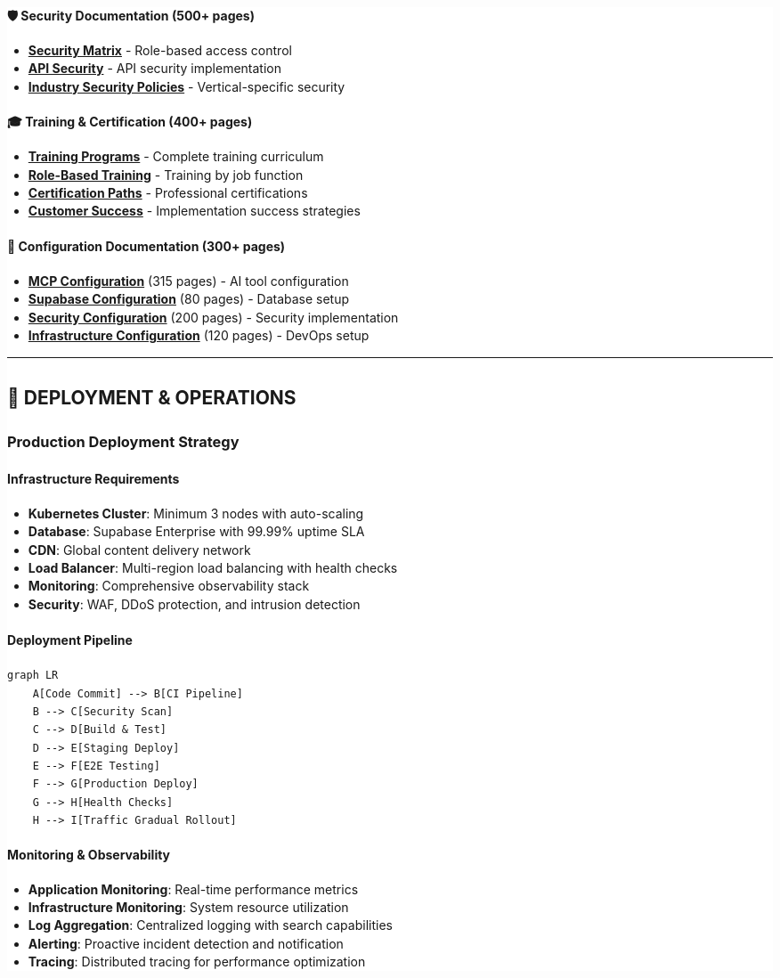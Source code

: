 #### 🛡️ Security Documentation (500+ pages)
- **[Security Matrix](./docs/business-docs/security/RBAC-SECURITY-MATRIX.md)** - Role-based access control
- **[API Security](./docs/business-docs/security/API-SECURITY-DOCUMENTATION.md)** - API security implementation
- **[Industry Security Policies](./docs/business-docs/security/INDUSTRY-SECURITY-POLICIES.md)** - Vertical-specific security

#### 🎓 Training & Certification (400+ pages)
- **[Training Programs](./docs/business-docs/training/README.md)** - Complete training curriculum
- **[Role-Based Training](./docs/business-docs/training/role-based/)** - Training by job function
- **[Certification Paths](./docs/business-docs/training/certification/)** - Professional certifications
- **[Customer Success](./docs/business-docs/training/customer-success/)** - Implementation success strategies

#### 🔧 Configuration Documentation (300+ pages)
- **[MCP Configuration](./docs/mcp-config/README.md)** (315 pages) - AI tool configuration
- **[Supabase Configuration](./docs/supabase-config/README.md)** (80 pages) - Database setup
- **[Security Configuration](./docs/security-config/README.md)** (200 pages) - Security implementation
- **[Infrastructure Configuration](./docs/infrastructure/README.md)** (120 pages) - DevOps setup

---

## 🚀 DEPLOYMENT & OPERATIONS

### Production Deployment Strategy

#### Infrastructure Requirements
- **Kubernetes Cluster**: Minimum 3 nodes with auto-scaling
- **Database**: Supabase Enterprise with 99.99% uptime SLA
- **CDN**: Global content delivery network
- **Load Balancer**: Multi-region load balancing with health checks
- **Monitoring**: Comprehensive observability stack
- **Security**: WAF, DDoS protection, and intrusion detection

#### Deployment Pipeline
```mermaid
graph LR
    A[Code Commit] --> B[CI Pipeline]
    B --> C[Security Scan]
    C --> D[Build & Test]
    D --> E[Staging Deploy]
    E --> F[E2E Testing]
    F --> G[Production Deploy]
    G --> H[Health Checks]
    H --> I[Traffic Gradual Rollout]
```

#### Monitoring & Observability
- **Application Monitoring**: Real-time performance metrics
- **Infrastructure Monitoring**: System resource utilization
- **Log Aggregation**: Centralized logging with search capabilities
- **Alerting**: Proactive incident detection and notification
- **Tracing**: Distributed tracing for performance optimization
